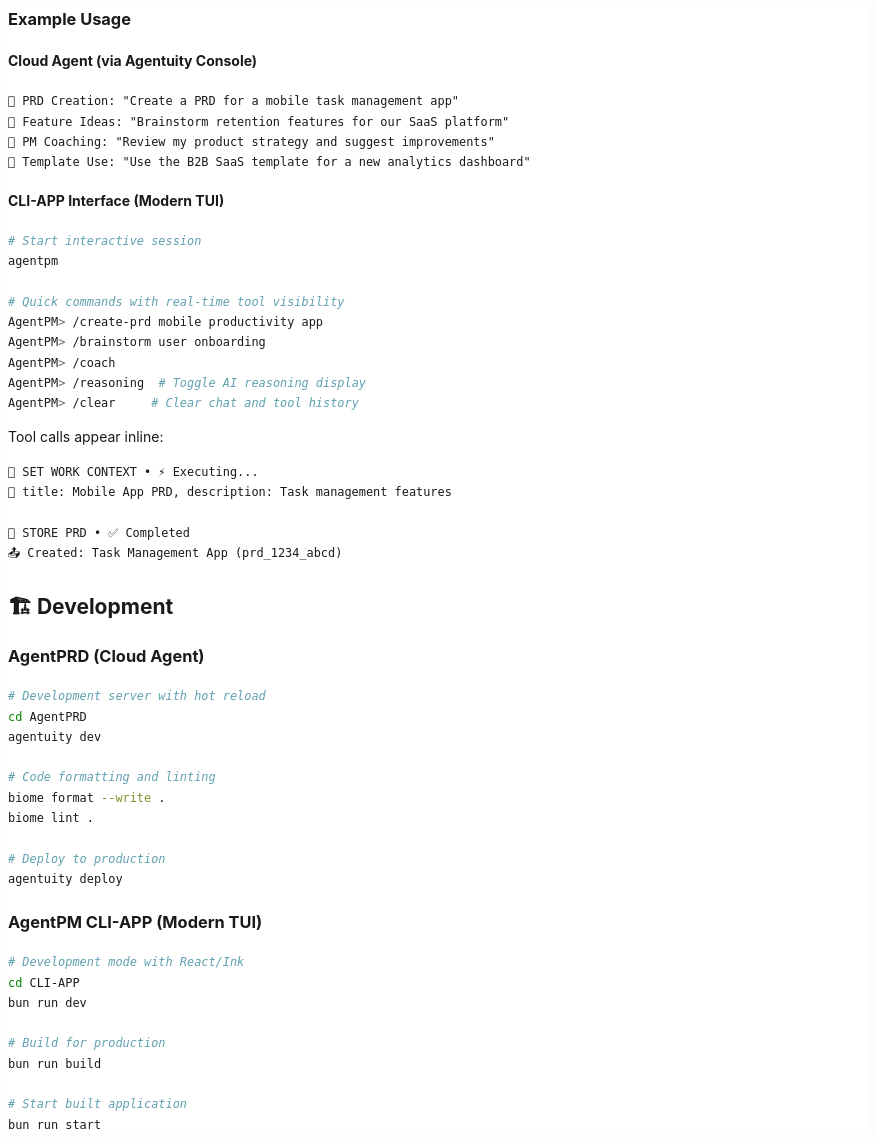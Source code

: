 ### Example Usage

#### Cloud Agent (via Agentuity Console)
```
🔹 PRD Creation: "Create a PRD for a mobile task management app"
🔹 Feature Ideas: "Brainstorm retention features for our SaaS platform"
🔹 PM Coaching: "Review my product strategy and suggest improvements"
🔹 Template Use: "Use the B2B SaaS template for a new analytics dashboard"
```

#### CLI-APP Interface (Modern TUI)
```bash
# Start interactive session
agentpm

# Quick commands with real-time tool visibility
AgentPM> /create-prd mobile productivity app
AgentPM> /brainstorm user onboarding
AgentPM> /coach
AgentPM> /reasoning  # Toggle AI reasoning display
AgentPM> /clear     # Clear chat and tool history
```

Tool calls appear inline:
```
🔧 SET WORK CONTEXT • ⚡ Executing... 
📝 title: Mobile App PRD, description: Task management features

🔧 STORE PRD • ✅ Completed
📤 Created: Task Management App (prd_1234_abcd)
```

## 🏗️ Development

### AgentPRD (Cloud Agent)
```bash
# Development server with hot reload
cd AgentPRD
agentuity dev

# Code formatting and linting
biome format --write .
biome lint .

# Deploy to production
agentuity deploy
```

### AgentPM CLI-APP (Modern TUI)
```bash
# Development mode with React/Ink
cd CLI-APP
bun run dev

# Build for production
bun run build

# Start built application
bun run start
```
